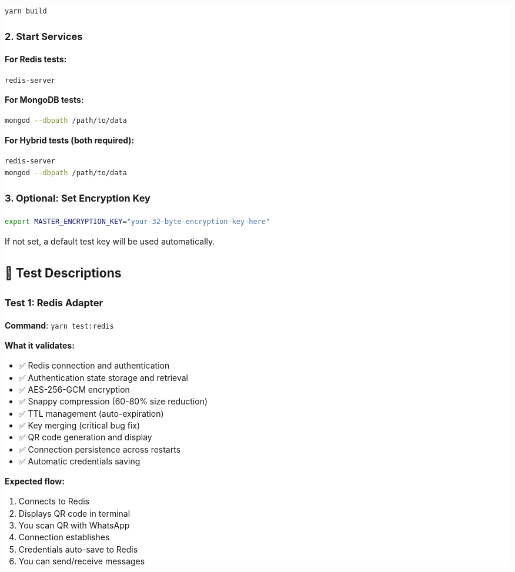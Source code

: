 ```bash
yarn build
```

### 2. Start Services

**For Redis tests:**

```bash
redis-server
```

**For MongoDB tests:**

```bash
mongod --dbpath /path/to/data
```

**For Hybrid tests (both required):**

```bash
redis-server
mongod --dbpath /path/to/data
```

### 3. Optional: Set Encryption Key

```bash
export MASTER_ENCRYPTION_KEY="your-32-byte-encryption-key-here"
```

If not set, a default test key will be used automatically.

## 🧪 Test Descriptions

### Test 1: Redis Adapter

**Command**: `yarn test:redis`

**What it validates:**

- ✅ Redis connection and authentication
- ✅ Authentication state storage and retrieval
- ✅ AES-256-GCM encryption
- ✅ Snappy compression (60-80% size reduction)
- ✅ TTL management (auto-expiration)
- ✅ Key merging (critical bug fix)
- ✅ QR code generation and display
- ✅ Connection persistence across restarts
- ✅ Automatic credentials saving

**Expected flow:**

1. Connects to Redis
2. Displays QR code in terminal
3. You scan QR with WhatsApp
4. Connection establishes
5. Credentials auto-save to Redis
6. You can send/receive messages
